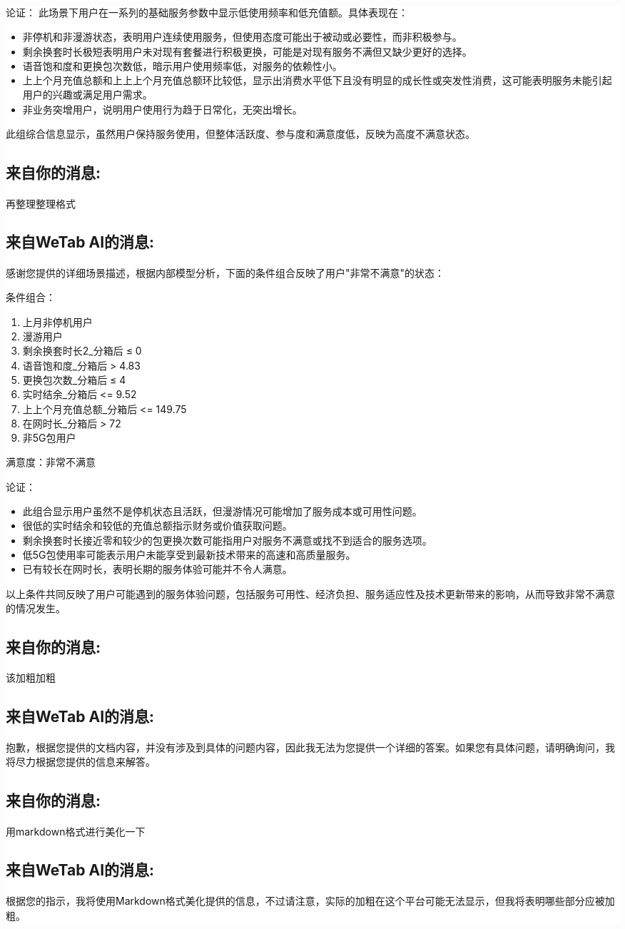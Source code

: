 论证：
此场景下用户在一系列的基础服务参数中显示低使用频率和低充值额。具体表现在：
- 非停机和非漫游状态，表明用户连续使用服务，但使用态度可能出于被动或必要性，而非积极参与。
- 剩余换套时长极短表明用户未对现有套餐进行积极更换，可能是对现有服务不满但又缺少更好的选择。
- 语音饱和度和更换包次数低，暗示用户使用频率低，对服务的依赖性小。
- 上上个月充值总额和上上上个月充值总额环比较低，显示出消费水平低下且没有明显的成长性或突发性消费，这可能表明服务未能引起用户的兴趣或满足用户需求。
- 非业务突增用户，说明用户使用行为趋于日常化，无突出增长。

此组综合信息显示，虽然用户保持服务使用，但整体活跃度、参与度和满意度低，反映为高度不满意状态。

## 来自你的消息:
再整理整理格式

## 来自WeTab AI的消息:
感谢您提供的详细场景描述，根据内部模型分析，下面的条件组合反映了用户"非常不满意"的状态：

条件组合：
1. 上月非停机用户
2. 漫游用户
3. 剩余换套时长2_分箱后 ≤ 0
4. 语音饱和度_分箱后 > 4.83
5. 更换包次数_分箱后 ≤ 4
6. 实时结余_分箱后 <= 9.52
7. 上上个月充值总额_分箱后 <= 149.75
8. 在网时长_分箱后 > 72
9. 非5G包用户

满意度：非常不满意

论证：
- 此组合显示用户虽然不是停机状态且活跃，但漫游情况可能增加了服务成本或可用性问题。
- 很低的实时结余和较低的充值总额指示财务或价值获取问题。
- 剩余换套时长接近零和较少的包更换次数可能指用户对服务不满意或找不到适合的服务选项。
- 低5G包使用率可能表示用户未能享受到最新技术带来的高速和高质量服务。
- 已有较长在网时长，表明长期的服务体验可能并不令人满意。

以上条件共同反映了用户可能遇到的服务体验问题，包括服务可用性、经济负担、服务适应性及技术更新带来的影响，从而导致非常不满意的情况发生。

## 来自你的消息:
该加粗加粗

## 来自WeTab AI的消息:
抱歉，根据您提供的文档内容，并没有涉及到具体的问题内容，因此我无法为您提供一个详细的答案。如果您有具体问题，请明确询问，我将尽力根据您提供的信息来解答。

## 来自你的消息:
用markdown格式进行美化一下

## 来自WeTab AI的消息:
根据您的指示，我将使用Markdown格式美化提供的信息，不过请注意，实际的加粗在这个平台可能无法显示，但我将表明哪些部分应被加粗。
